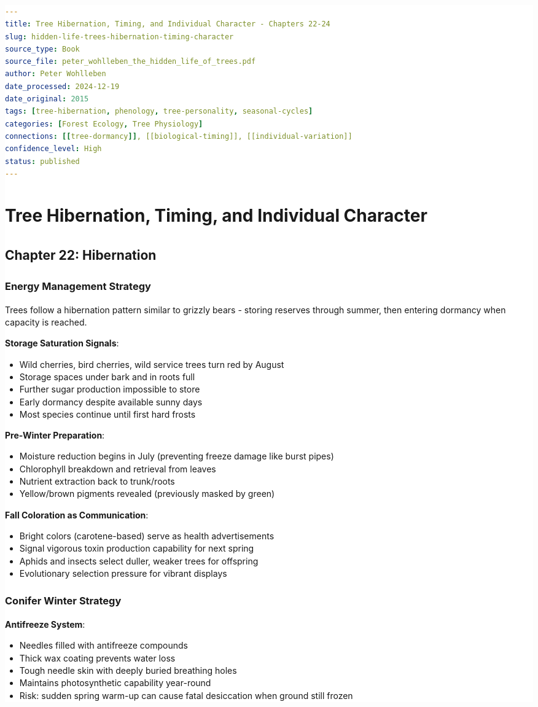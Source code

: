 ```yaml
---
title: Tree Hibernation, Timing, and Individual Character - Chapters 22-24
slug: hidden-life-trees-hibernation-timing-character
source_type: Book
source_file: peter_wohlleben_the_hidden_life_of_trees.pdf
author: Peter Wohlleben
date_processed: 2024-12-19
date_original: 2015
tags: [tree-hibernation, phenology, tree-personality, seasonal-cycles]
categories: [Forest Ecology, Tree Physiology]
connections: [[tree-dormancy]], [[biological-timing]], [[individual-variation]]
confidence_level: High
status: published
---
```


# Tree Hibernation, Timing, and Individual Character

## Chapter 22: Hibernation

### Energy Management Strategy

Trees follow a hibernation pattern similar to grizzly bears - storing reserves through summer, then entering dormancy when capacity is reached.

**Storage Saturation Signals**:
- Wild cherries, bird cherries, wild service trees turn red by August
- Storage spaces under bark and in roots full
- Further sugar production impossible to store
- Early dormancy despite available sunny days
- Most species continue until first hard frosts

**Pre-Winter Preparation**:
- Moisture reduction begins in July (preventing freeze damage like burst pipes)
- Chlorophyll breakdown and retrieval from leaves
- Nutrient extraction back to trunk/roots
- Yellow/brown pigments revealed (previously masked by green)

**Fall Coloration as Communication**:
- Bright colors (carotene-based) serve as health advertisements
- Signal vigorous toxin production capability for next spring
- Aphids and insects select duller, weaker trees for offspring
- Evolutionary selection pressure for vibrant displays

### Conifer Winter Strategy

**Antifreeze System**:
- Needles filled with antifreeze compounds
- Thick wax coating prevents water loss
- Tough needle skin with deeply buried breathing holes
- Maintains photosynthetic capability year-round
- Risk: sudden spring warm-up can cause fatal desiccation when ground still frozen
